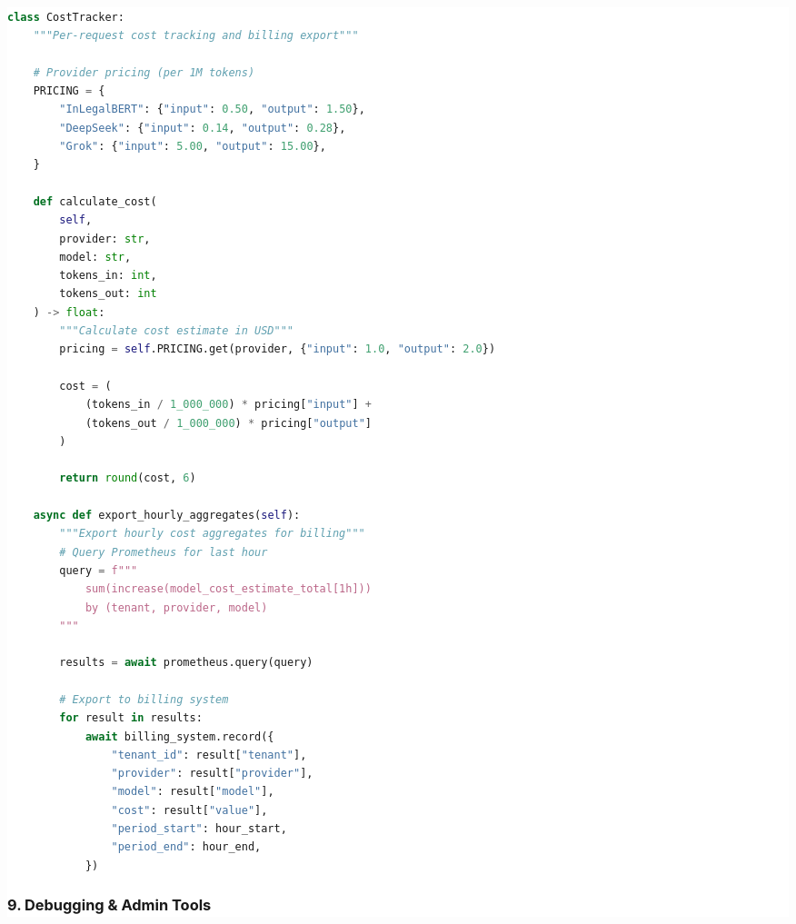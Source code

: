 ```python
class CostTracker:
    """Per-request cost tracking and billing export"""
    
    # Provider pricing (per 1M tokens)
    PRICING = {
        "InLegalBERT": {"input": 0.50, "output": 1.50},
        "DeepSeek": {"input": 0.14, "output": 0.28},
        "Grok": {"input": 5.00, "output": 15.00},
    }
    
    def calculate_cost(
        self,
        provider: str,
        model: str,
        tokens_in: int,
        tokens_out: int
    ) -> float:
        """Calculate cost estimate in USD"""
        pricing = self.PRICING.get(provider, {"input": 1.0, "output": 2.0})
        
        cost = (
            (tokens_in / 1_000_000) * pricing["input"] +
            (tokens_out / 1_000_000) * pricing["output"]
        )
        
        return round(cost, 6)
    
    async def export_hourly_aggregates(self):
        """Export hourly cost aggregates for billing"""
        # Query Prometheus for last hour
        query = f"""
            sum(increase(model_cost_estimate_total[1h])) 
            by (tenant, provider, model)
        """
        
        results = await prometheus.query(query)
        
        # Export to billing system
        for result in results:
            await billing_system.record({
                "tenant_id": result["tenant"],
                "provider": result["provider"],
                "model": result["model"],
                "cost": result["value"],
                "period_start": hour_start,
                "period_end": hour_end,
            })
```

### 9. Debugging & Admin Tools
